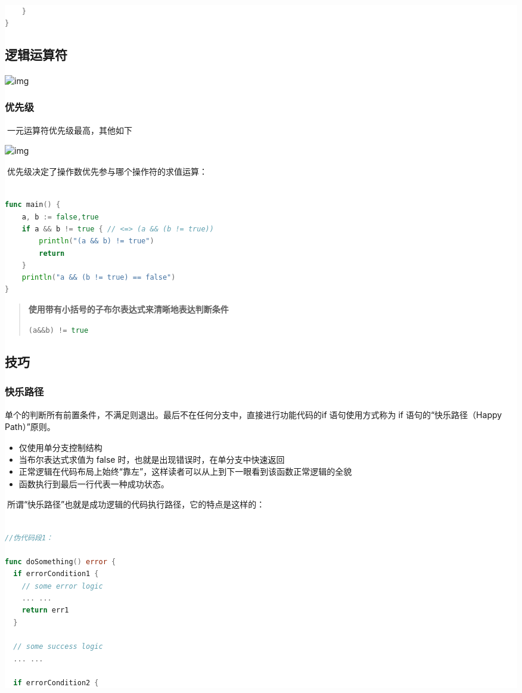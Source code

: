 ```go
    }
}
```



## 逻辑运算符

![img](https://static001.geekbang.org/resource/image/20/5a/20d286415d01e25c74a47ef209b1e55a.jpg?wh=1920x823)

### 优先级

​		一元运算符优先级最高，其他如下

![img](https://static001.geekbang.org/resource/image/21/de/211ea9f8a9500775fd4ae2877c5c24de.jpg?wh=1593x687)



​		优先级决定了操作数优先参与哪个操作符的求值运算：

```go

func main() {
    a, b := false,true
    if a && b != true { // <=> (a && (b != true))
        println("(a && b) != true")
        return
    }
    println("a && (b != true) == false")
}
```

> **使用带有小括号的子布尔表达式来清晰地表达判断条件**
>
> ```go
> (a&&b) != true
> ```



## 技巧

### 快乐路径

​		 单个的判断所有前置条件，不满足则退出。最后不在任何分支中，直接进行功能代码的if 语句使用方式称为 if 语句的“快乐路径（Happy Path）”原则。

- 仅使用单分支控制结构
- 当布尔表达式求值为 false 时，也就是出现错误时，在单分支中快速返回
- 正常逻辑在代码布局上始终“靠左”，这样读者可以从上到下一眼看到该函数正常逻辑的全貌
- 函数执行到最后一行代表一种成功状态。

​		所谓“快乐路径”也就是成功逻辑的代码执行路径，它的特点是这样的：

```go

//伪代码段1：

func doSomething() error {
  if errorCondition1 {
    // some error logic
    ... ...
    return err1
  }
  
  // some success logic
  ... ...

  if errorCondition2 {
```